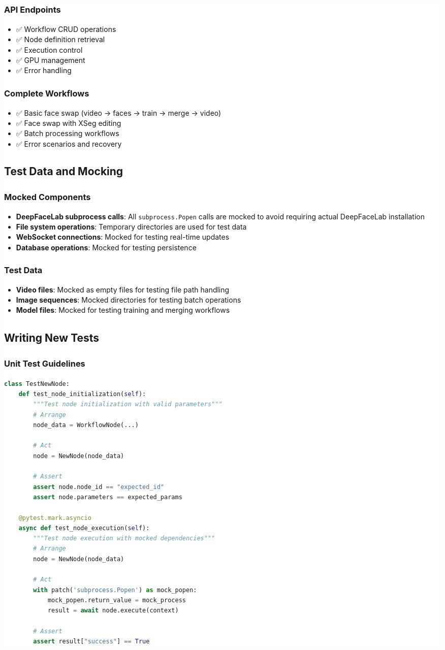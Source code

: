 ### API Endpoints
- ✅ Workflow CRUD operations
- ✅ Node definition retrieval
- ✅ Execution control
- ✅ GPU management
- ✅ Error handling

### Complete Workflows
- ✅ Basic face swap (video → faces → train → merge → video)
- ✅ Face swap with XSeg editing
- ✅ Batch processing workflows
- ✅ Error scenarios and recovery

## Test Data and Mocking

### Mocked Components
- **DeepFaceLab subprocess calls**: All `subprocess.Popen` calls are mocked to avoid requiring actual DeepFaceLab installation
- **File system operations**: Temporary directories are used for test data
- **WebSocket connections**: Mocked for testing real-time updates
- **Database operations**: Mocked for testing persistence

### Test Data
- **Video files**: Mocked as empty files for testing file path handling
- **Image sequences**: Mocked directories for testing batch operations
- **Model files**: Mocked for testing training and merging workflows

## Writing New Tests

### Unit Test Guidelines
```python
class TestNewNode:
    def test_node_initialization(self):
        """Test node initialization with valid parameters"""
        # Arrange
        node_data = WorkflowNode(...)
        
        # Act
        node = NewNode(node_data)
        
        # Assert
        assert node.node_id == "expected_id"
        assert node.parameters == expected_params
    
    @pytest.mark.asyncio
    async def test_node_execution(self):
        """Test node execution with mocked dependencies"""
        # Arrange
        node = NewNode(node_data)
        
        # Act
        with patch('subprocess.Popen') as mock_popen:
            mock_popen.return_value = mock_process
            result = await node.execute(context)
        
        # Assert
        assert result["success"] == True
```
